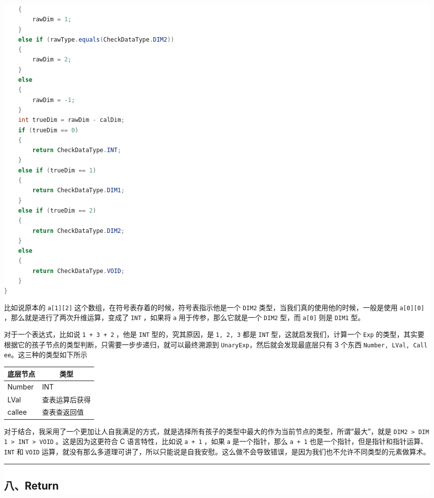 ```java
    {
        rawDim = 1;
    }
    else if (rawType.equals(CheckDataType.DIM2))
    {
        rawDim = 2;
    }
    else
    {
        rawDim = -1;
    }
    int trueDim = rawDim - calDim;
    if (trueDim == 0)
    {
        return CheckDataType.INT;
    }
    else if (trueDim == 1)
    {
        return CheckDataType.DIM1;
    }
    else if (trueDim == 2)
    {
        return CheckDataType.DIM2;
    }
    else
    {
        return CheckDataType.VOID;
    }
}
```

比如说原本的 `a[1][2]` 这个数组，在符号表存着的时候，符号表指示他是一个 `DIM2` 类型，当我们真的使用他的时候，一般是使用 `a[0][0]` ，那么就是进行了两次升维运算，变成了 `INT` ，如果将 `a` 用于传参，那么它就是一个 `DIM2` 型，而 `a[0]` 则是 `DIM1` 型。

对于一个表达式，比如说 `1 + 3 + 2` ，他是 `INT` 型的，究其原因，是 `1, 2, 3` 都是 `INT` 型，这就启发我们，计算一个 `Exp` 的类型，其实要根据它的孩子节点的类型判断，只需要一步步递归，就可以最终溯源到 `UnaryExp`，然后就会发现最底层只有 3 个东西 `Number, LVal, Callee`。这三种的类型如下所示

| 底层节点 | 类型           |
| -------- | -------------- |
| Number   | INT            |
| LVal     | 查表运算后获得 |
| callee   | 查表查返回值   |

对于结合，我采用了一个更加让人自我满足的方式，就是选择所有孩子的类型中最大的作为当前节点的类型，所谓“最大”，就是 `DIM2 > DIM1 > INT > VOID` 。这是因为这更符合 C 语言特性，比如说 `a + 1` ，如果 `a` 是一个指针，那么 `a + 1` 也是一个指针，但是指针和指针运算、`INT` 和 `VOID` 运算，就没有那么多道理可讲了，所以只能说是自我安慰。这么做不会导致错误，是因为我们也不允许不同类型的元素做算术。

---



## 八、Return
